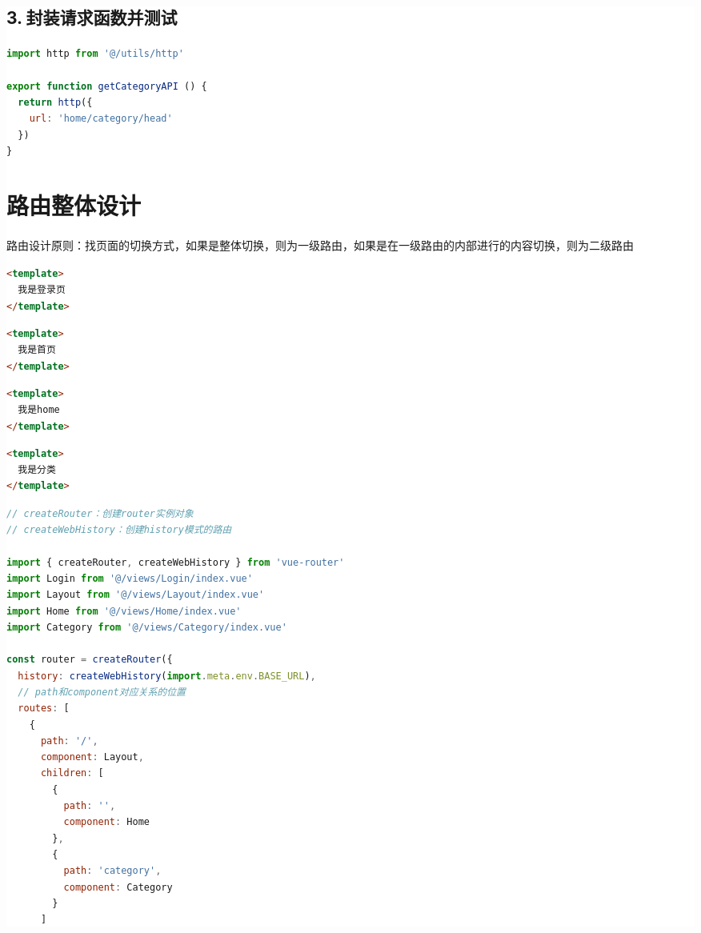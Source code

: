 ```javascript
```
## 3. 封装请求函数并测试
```javascript
import http from '@/utils/http'

export function getCategoryAPI () {
  return http({
    url: 'home/category/head'
  })
}
```
# 路由整体设计
路由设计原则：找页面的切换方式，如果是整体切换，则为一级路由，如果是在一级路由的内部进行的内容切换，则为二级路由
```html
<template>
  我是登录页
</template>
```

```html
<template>
  我是首页
</template>
```

```html
<template>
  我是home
</template>
```

```html
<template>
  我是分类
</template>
```

```javascript
// createRouter：创建router实例对象
// createWebHistory：创建history模式的路由

import { createRouter, createWebHistory } from 'vue-router'
import Login from '@/views/Login/index.vue'
import Layout from '@/views/Layout/index.vue'
import Home from '@/views/Home/index.vue'
import Category from '@/views/Category/index.vue'

const router = createRouter({
  history: createWebHistory(import.meta.env.BASE_URL),
  // path和component对应关系的位置
  routes: [
    {
      path: '/',
      component: Layout,
      children: [
        {
          path: '',
          component: Home
        },
        {
          path: 'category',
          component: Category
        }
      ]
```